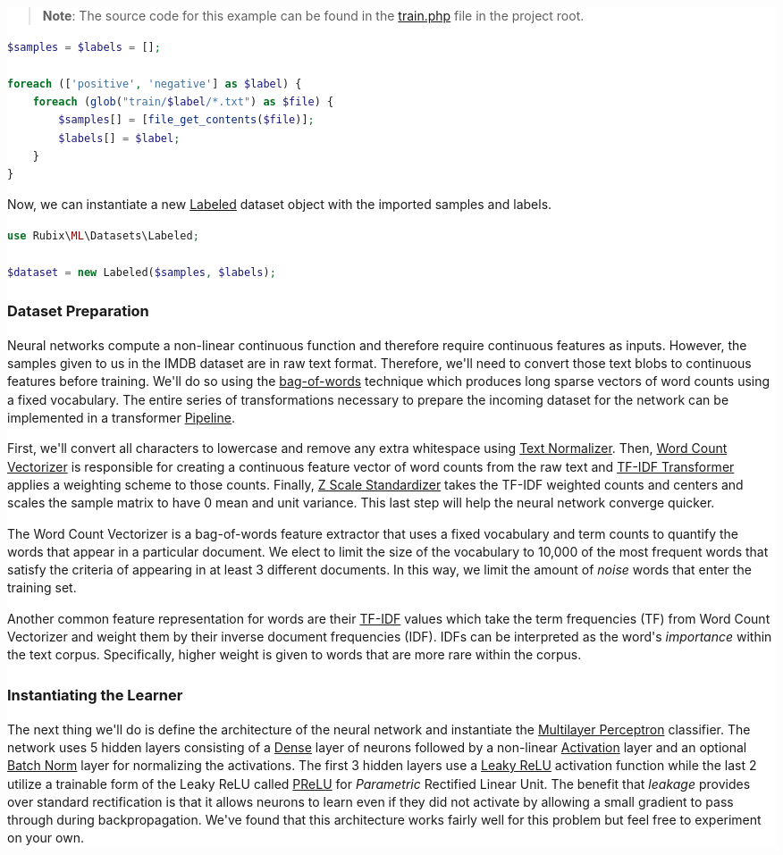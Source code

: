 > **Note**: The source code for this example can be found in the [train.php](https://github.com/RubixML/Sentiment/blob/master/train.php) file in the project root.

```php
$samples = $labels = [];

foreach (['positive', 'negative'] as $label) {
    foreach (glob("train/$label/*.txt") as $file) {
        $samples[] = [file_get_contents($file)];
        $labels[] = $label;
    }
}
```

Now, we can instantiate a new [Labeled](https://docs.rubixml.com/en/latest/datasets/labeled.html) dataset object with the imported samples and labels.

```php
use Rubix\ML\Datasets\Labeled;

$dataset = new Labeled($samples, $labels);
```

### Dataset Preparation
Neural networks compute a non-linear continuous function and therefore require continuous features as inputs. However, the samples given to us in the IMDB dataset are in raw text format. Therefore, we'll need to convert those text blobs to continuous features before training. We'll do so using the [bag-of-words](https://en.wikipedia.org/wiki/Bag-of-words_model) technique which produces long sparse vectors of word counts using a fixed vocabulary. The entire series of transformations necessary to prepare the incoming dataset for the network can be implemented in a transformer [Pipeline](https://docs.rubixml.com/en/latest/pipeline.html).

First, we'll convert all characters to lowercase and remove any extra whitespace using [Text Normalizer](https://docs.rubixml.com/en/latest/transformers/text-normalizer.html). Then, [Word Count Vectorizer](https://docs.rubixml.com/en/latest/transformers/word-count-vectorizer.html) is responsible for creating a continuous feature vector of word counts from the raw text and [TF-IDF Transformer](https://docs.rubixml.com/en/latest/transformers/tf-idf-transformer.html) applies a weighting scheme to those counts. Finally, [Z Scale Standardizer](https://docs.rubixml.com/en/latest/transformers/z-scale-standardizer.html) takes the TF-IDF weighted counts and centers and scales the sample matrix to have 0 mean and unit variance. This last step will help the neural network converge quicker.

The Word Count Vectorizer is a bag-of-words feature extractor that uses a fixed vocabulary and term counts to quantify the words that appear in a particular document. We elect to limit the size of the vocabulary to 10,000 of the most frequent words that satisfy the criteria of appearing in at least 3 different documents. In this way, we limit the amount of *noise* words that enter the training set.

Another common feature representation for words are their [TF-IDF](https://en.wikipedia.org/wiki/Tf%E2%80%93idf) values which take the term frequencies (TF) from Word Count Vectorizer and weight them by their inverse document frequencies (IDF). IDFs can be interpreted as the word's *importance* within the text corpus. Specifically, higher weight is given to words that are more rare within the corpus.

### Instantiating the Learner
The next thing we'll do is define the architecture of the neural network and instantiate the [Multilayer Perceptron](https://docs.rubixml.com/en/latest/classifiers/multilayer-perceptron.html) classifier. The network uses 5 hidden layers consisting of a [Dense](https://docs.rubixml.com/en/latest/neural-network/hidden-layers/dense.html) layer of neurons followed by a non-linear [Activation](https://docs.rubixml.com/en/latest/neural-network/hidden-layers/activation.html) layer and an optional [Batch Norm](https://docs.rubixml.com/en/latest/neural-network/hidden-layers/batch-norm.html) layer for normalizing the activations. The first 3 hidden layers use a [Leaky ReLU](https://docs.rubixml.com/en/latest/neural-network/activation-functions/leaky-relu.html) activation function while the last 2 utilize a trainable form of the Leaky ReLU called [PReLU](https://docs.rubixml.com/en/latest/neural-network/hidden-layers/prelu.html) for *Parametric* Rectified Linear Unit. The benefit that *leakage* provides over standard rectification is that it allows neurons to learn even if they did not activate by allowing a small gradient to pass through during backpropagation. We've found that this architecture works fairly well for this problem but feel free to experiment on your own.